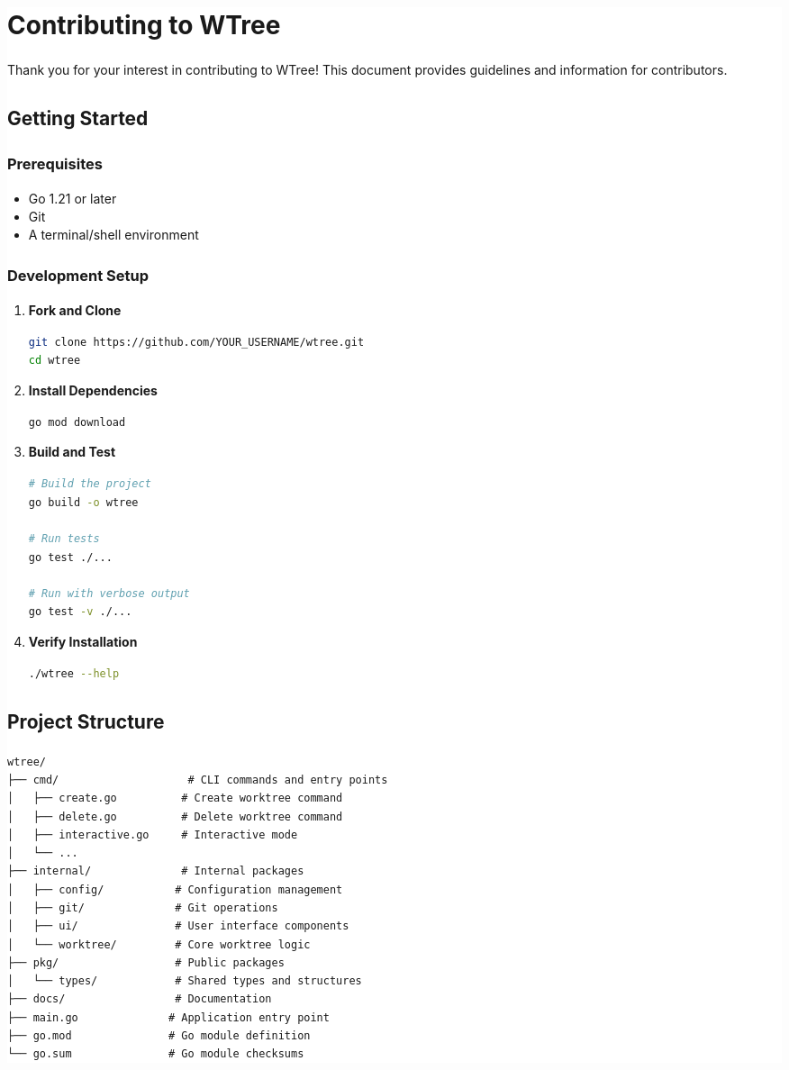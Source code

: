 # Contributing to WTree

Thank you for your interest in contributing to WTree! This document provides guidelines and information for contributors.

## Getting Started

### Prerequisites

- Go 1.21 or later
- Git
- A terminal/shell environment

### Development Setup

1. **Fork and Clone**

   ```bash
   git clone https://github.com/YOUR_USERNAME/wtree.git
   cd wtree
   ```

2. **Install Dependencies**

   ```bash
   go mod download
   ```

3. **Build and Test**

   ```bash
   # Build the project
   go build -o wtree

   # Run tests
   go test ./...

   # Run with verbose output
   go test -v ./...
   ```

4. **Verify Installation**
   ```bash
   ./wtree --help
   ```

## Project Structure

```
wtree/
├── cmd/                    # CLI commands and entry points
│   ├── create.go          # Create worktree command
│   ├── delete.go          # Delete worktree command
│   ├── interactive.go     # Interactive mode
│   └── ...
├── internal/              # Internal packages
│   ├── config/           # Configuration management
│   ├── git/              # Git operations
│   ├── ui/               # User interface components
│   └── worktree/         # Core worktree logic
├── pkg/                  # Public packages
│   └── types/            # Shared types and structures
├── docs/                 # Documentation
├── main.go              # Application entry point
├── go.mod               # Go module definition
└── go.sum               # Go module checksums
```